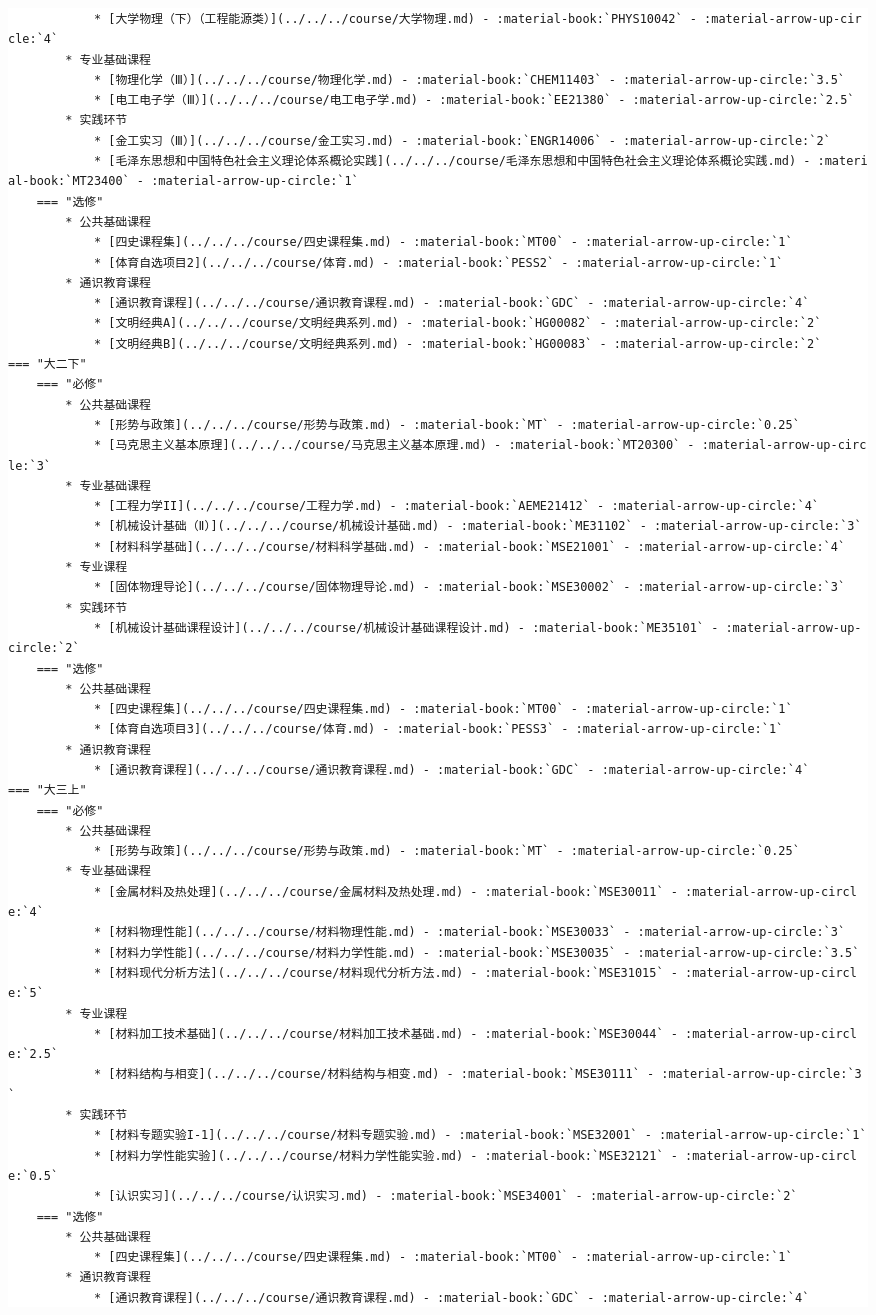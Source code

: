                 * [大学物理（下）（工程能源类）](../../../course/大学物理.md) - :material-book:`PHYS10042` - :material-arrow-up-circle:`4`  
            * 专业基础课程
                * [物理化学（Ⅲ）](../../../course/物理化学.md) - :material-book:`CHEM11403` - :material-arrow-up-circle:`3.5`  
                * [电工电子学（Ⅲ）](../../../course/电工电子学.md) - :material-book:`EE21380` - :material-arrow-up-circle:`2.5`  
            * 实践环节
                * [金工实习（Ⅲ）](../../../course/金工实习.md) - :material-book:`ENGR14006` - :material-arrow-up-circle:`2`  
                * [毛泽东思想和中国特色社会主义理论体系概论实践](../../../course/毛泽东思想和中国特色社会主义理论体系概论实践.md) - :material-book:`MT23400` - :material-arrow-up-circle:`1`  
        === "选修"  
            * 公共基础课程
                * [四史课程集](../../../course/四史课程集.md) - :material-book:`MT00` - :material-arrow-up-circle:`1`  
                * [体育自选项目2](../../../course/体育.md) - :material-book:`PESS2` - :material-arrow-up-circle:`1`  
            * 通识教育课程
                * [通识教育课程](../../../course/通识教育课程.md) - :material-book:`GDC` - :material-arrow-up-circle:`4`  
                * [文明经典A](../../../course/文明经典系列.md) - :material-book:`HG00082` - :material-arrow-up-circle:`2`  
                * [文明经典B](../../../course/文明经典系列.md) - :material-book:`HG00083` - :material-arrow-up-circle:`2`  
    === "大二下"  
        === "必修"  
            * 公共基础课程
                * [形势与政策](../../../course/形势与政策.md) - :material-book:`MT` - :material-arrow-up-circle:`0.25`  
                * [马克思主义基本原理](../../../course/马克思主义基本原理.md) - :material-book:`MT20300` - :material-arrow-up-circle:`3`  
            * 专业基础课程
                * [工程力学II](../../../course/工程力学.md) - :material-book:`AEME21412` - :material-arrow-up-circle:`4`  
                * [机械设计基础（Ⅱ）](../../../course/机械设计基础.md) - :material-book:`ME31102` - :material-arrow-up-circle:`3`  
                * [材料科学基础](../../../course/材料科学基础.md) - :material-book:`MSE21001` - :material-arrow-up-circle:`4`  
            * 专业课程
                * [固体物理导论](../../../course/固体物理导论.md) - :material-book:`MSE30002` - :material-arrow-up-circle:`3`  
            * 实践环节
                * [机械设计基础课程设计](../../../course/机械设计基础课程设计.md) - :material-book:`ME35101` - :material-arrow-up-circle:`2`  
        === "选修"  
            * 公共基础课程
                * [四史课程集](../../../course/四史课程集.md) - :material-book:`MT00` - :material-arrow-up-circle:`1`  
                * [体育自选项目3](../../../course/体育.md) - :material-book:`PESS3` - :material-arrow-up-circle:`1`  
            * 通识教育课程
                * [通识教育课程](../../../course/通识教育课程.md) - :material-book:`GDC` - :material-arrow-up-circle:`4`  
    === "大三上"  
        === "必修"  
            * 公共基础课程
                * [形势与政策](../../../course/形势与政策.md) - :material-book:`MT` - :material-arrow-up-circle:`0.25`  
            * 专业基础课程
                * [金属材料及热处理](../../../course/金属材料及热处理.md) - :material-book:`MSE30011` - :material-arrow-up-circle:`4`  
                * [材料物理性能](../../../course/材料物理性能.md) - :material-book:`MSE30033` - :material-arrow-up-circle:`3`  
                * [材料力学性能](../../../course/材料力学性能.md) - :material-book:`MSE30035` - :material-arrow-up-circle:`3.5`  
                * [材料现代分析方法](../../../course/材料现代分析方法.md) - :material-book:`MSE31015` - :material-arrow-up-circle:`5`  
            * 专业课程
                * [材料加工技术基础](../../../course/材料加工技术基础.md) - :material-book:`MSE30044` - :material-arrow-up-circle:`2.5`  
                * [材料结构与相变](../../../course/材料结构与相变.md) - :material-book:`MSE30111` - :material-arrow-up-circle:`3`  
            * 实践环节
                * [材料专题实验I-1](../../../course/材料专题实验.md) - :material-book:`MSE32001` - :material-arrow-up-circle:`1`  
                * [材料力学性能实验](../../../course/材料力学性能实验.md) - :material-book:`MSE32121` - :material-arrow-up-circle:`0.5`  
                * [认识实习](../../../course/认识实习.md) - :material-book:`MSE34001` - :material-arrow-up-circle:`2`  
        === "选修"  
            * 公共基础课程
                * [四史课程集](../../../course/四史课程集.md) - :material-book:`MT00` - :material-arrow-up-circle:`1`  
            * 通识教育课程
                * [通识教育课程](../../../course/通识教育课程.md) - :material-book:`GDC` - :material-arrow-up-circle:`4`  